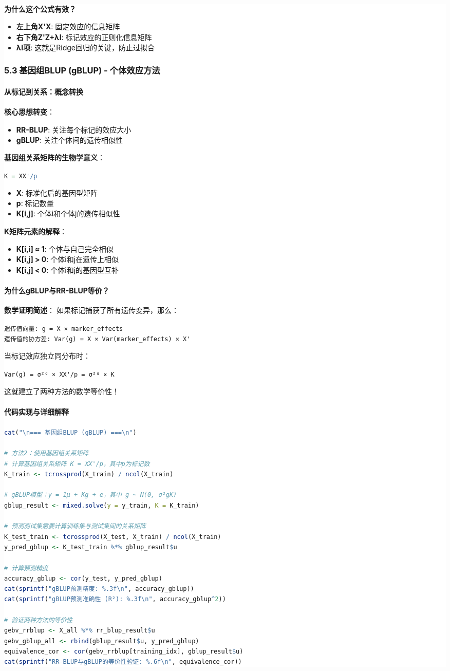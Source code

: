 **为什么这个公式有效？**
- **左上角X'X**: 固定效应的信息矩阵
- **右下角Z'Z+λI**: 标记效应的正则化信息矩阵
- **λI项**: 这就是Ridge回归的关键，防止过拟合

### 5.3 基因组BLUP (gBLUP) - 个体效应方法

#### 从标记到关系：概念转换

**核心思想转变**：
- **RR-BLUP**: 关注每个标记的效应大小
- **gBLUP**: 关注个体间的遗传相似性

**基因组关系矩阵的生物学意义**：
```r
K = XX'/p
```
- **X**: 标准化后的基因型矩阵
- **p**: 标记数量
- **K[i,j]**: 个体i和个体j的遗传相似性

**K矩阵元素的解释**：
- **K[i,i] ≈ 1**: 个体与自己完全相似
- **K[i,j] > 0**: 个体i和j在遗传上相似
- **K[i,j] < 0**: 个体i和j的基因型互补

#### 为什么gBLUP与RR-BLUP等价？

**数学证明简述**：
如果标记捕获了所有遗传变异，那么：
```
遗传值向量: g = X × marker_effects
遗传值的协方差: Var(g) = X × Var(marker_effects) × X'
```

当标记效应独立同分布时：
```
Var(g) = σ²ᵍ × XX'/p = σ²ᵍ × K
```

这就建立了两种方法的数学等价性！

#### 代码实现与详细解释

```r
cat("\n=== 基因组BLUP (gBLUP) ===\n")

# 方法2：使用基因组关系矩阵
# 计算基因组关系矩阵 K = XX'/p，其中p为标记数
K_train <- tcrossprod(X_train) / ncol(X_train)

# gBLUP模型：y = 1μ + Kg + e，其中 g ~ N(0, σ²gK)
gblup_result <- mixed.solve(y = y_train, K = K_train)

# 预测测试集需要计算训练集与测试集间的关系矩阵
K_test_train <- tcrossprod(X_test, X_train) / ncol(X_train)
y_pred_gblup <- K_test_train %*% gblup_result$u

# 计算预测精度
accuracy_gblup <- cor(y_test, y_pred_gblup)
cat(sprintf("gBLUP预测精度: %.3f\n", accuracy_gblup))
cat(sprintf("gBLUP预测准确性 (R²): %.3f\n", accuracy_gblup^2))

# 验证两种方法的等价性
gebv_rrblup <- X_all %*% rr_blup_result$u
gebv_gblup_all <- rbind(gblup_result$u, y_pred_gblup)
equivalence_cor <- cor(gebv_rrblup[training_idx], gblup_result$u)
cat(sprintf("RR-BLUP与gBLUP的等价性验证: %.6f\n", equivalence_cor))
```
